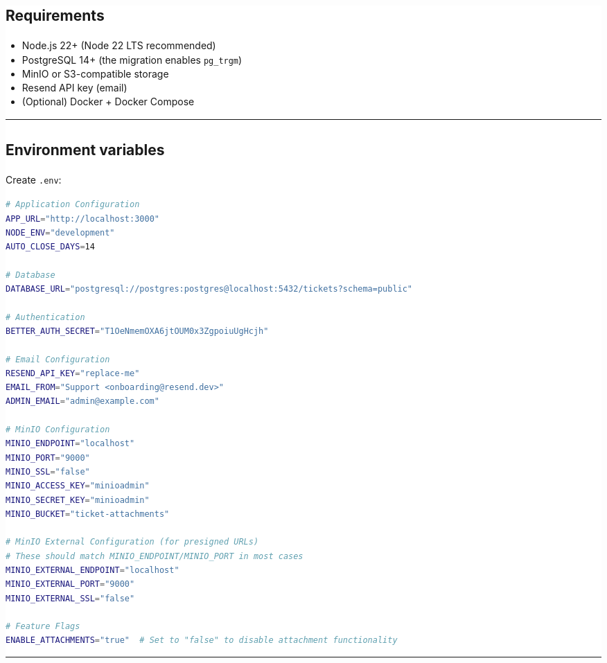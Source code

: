 
## Requirements

* Node.js 22+ (Node 22 LTS recommended)
* PostgreSQL 14+ (the migration enables `pg_trgm`)
* MinIO or S3-compatible storage
* Resend API key (email)
* (Optional) Docker + Docker Compose

---

## Environment variables

Create `.env`:

```bash
# Application Configuration
APP_URL="http://localhost:3000"
NODE_ENV="development"
AUTO_CLOSE_DAYS=14

# Database
DATABASE_URL="postgresql://postgres:postgres@localhost:5432/tickets?schema=public"

# Authentication
BETTER_AUTH_SECRET="T1OeNmemOXA6jtOUM0x3ZgpoiuUgHcjh"

# Email Configuration
RESEND_API_KEY="replace-me"
EMAIL_FROM="Support <onboarding@resend.dev>"
ADMIN_EMAIL="admin@example.com"

# MinIO Configuration
MINIO_ENDPOINT="localhost"
MINIO_PORT="9000"
MINIO_SSL="false"
MINIO_ACCESS_KEY="minioadmin"
MINIO_SECRET_KEY="minioadmin"
MINIO_BUCKET="ticket-attachments"

# MinIO External Configuration (for presigned URLs)
# These should match MINIO_ENDPOINT/MINIO_PORT in most cases
MINIO_EXTERNAL_ENDPOINT="localhost"
MINIO_EXTERNAL_PORT="9000"
MINIO_EXTERNAL_SSL="false"

# Feature Flags
ENABLE_ATTACHMENTS="true"  # Set to "false" to disable attachment functionality

```

---
